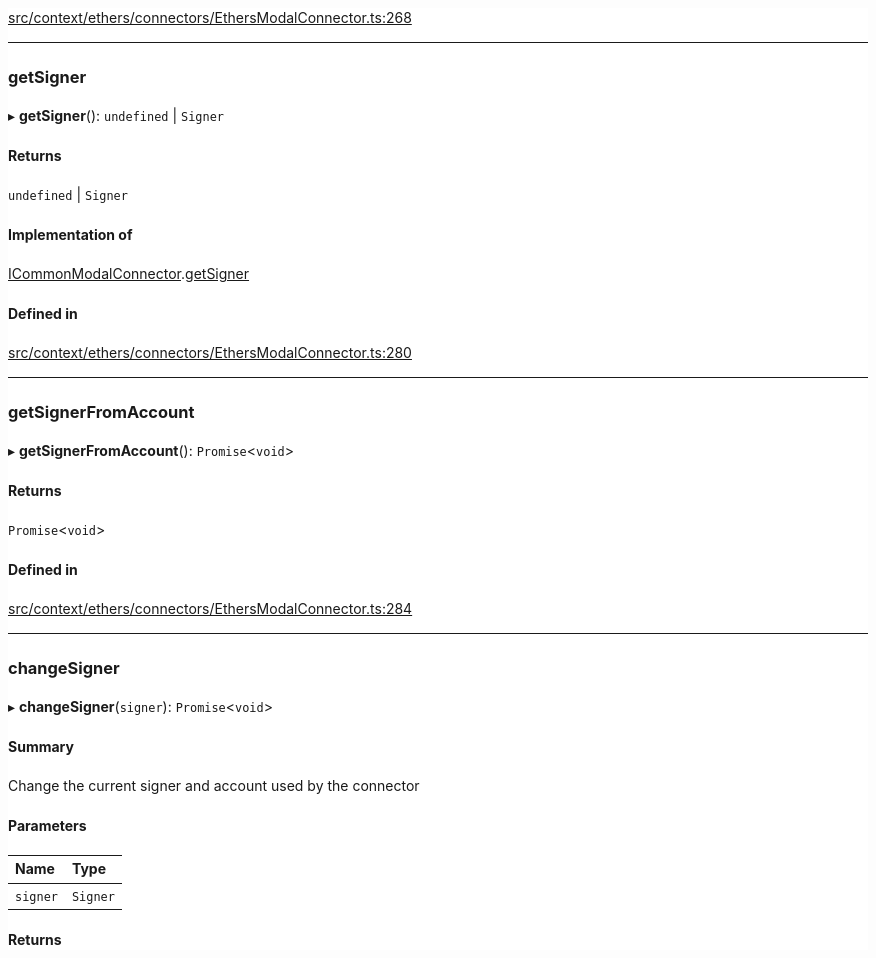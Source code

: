 [src/context/ethers/connectors/EthersModalConnector.ts:268](https://github.com/scaffold-eth/eth-hooks/blob/3a85402/src/context/ethers/connectors/EthersModalConnector.ts#L268)

___

### getSigner

▸ **getSigner**(): `undefined` \| `Signer`

#### Returns

`undefined` \| `Signer`

#### Implementation of

[ICommonModalConnector](../interfaces/EthersContext.ICommonModalConnector.md).[getSigner](../interfaces/EthersContext.ICommonModalConnector.md#getsigner)

#### Defined in

[src/context/ethers/connectors/EthersModalConnector.ts:280](https://github.com/scaffold-eth/eth-hooks/blob/3a85402/src/context/ethers/connectors/EthersModalConnector.ts#L280)

___

### getSignerFromAccount

▸ **getSignerFromAccount**(): `Promise`<`void`\>

#### Returns

`Promise`<`void`\>

#### Defined in

[src/context/ethers/connectors/EthersModalConnector.ts:284](https://github.com/scaffold-eth/eth-hooks/blob/3a85402/src/context/ethers/connectors/EthersModalConnector.ts#L284)

___

### changeSigner

▸ **changeSigner**(`signer`): `Promise`<`void`\>

#### Summary
Change the current signer and account used by the connector

#### Parameters

| Name | Type |
| :------ | :------ |
| `signer` | `Signer` |

#### Returns
